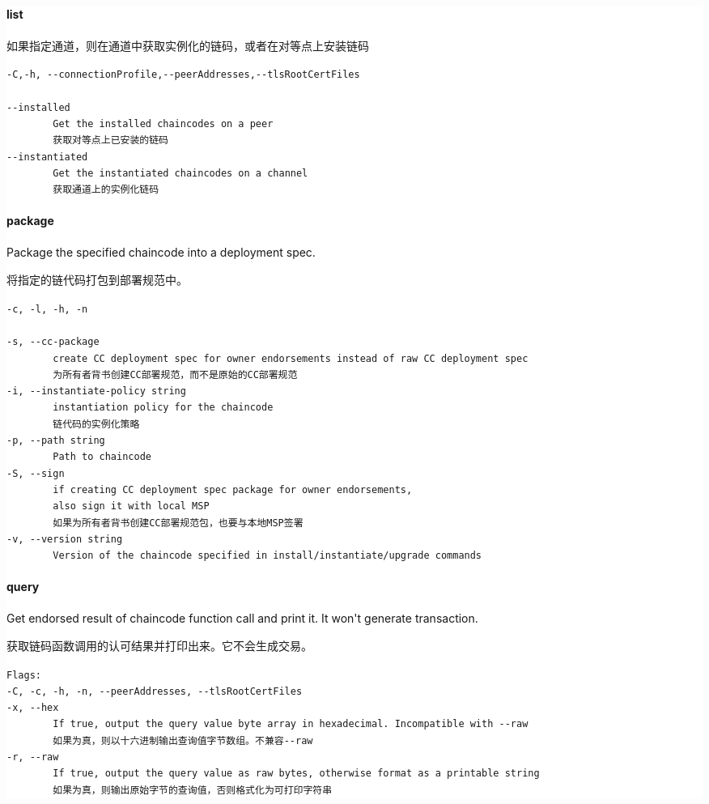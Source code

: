 #### list

如果指定通道，则在通道中获取实例化的链码，或者在对等点上安装链码   

```
-C,-h, --connectionProfile,--peerAddresses,--tlsRootCertFiles                                 

--installed                     
		Get the installed chaincodes on a peer
		获取对等点上已安装的链码
--instantiated                   
		Get the instantiated chaincodes on a channel
		获取通道上的实例化链码
```

#### package

Package the specified chaincode into a deployment spec. 

将指定的链代码打包到部署规范中。

```
-c, -l, -h, -n

-s, --cc-package                  
		create CC deployment spec for owner endorsements instead of raw CC deployment spec
		为所有者背书创建CC部署规范，而不是原始的CC部署规范
-i, --instantiate-policy string   
		instantiation policy for the chaincode
		链代码的实例化策略
-p, --path string                 
		Path to chaincode
-S, --sign                        
		if creating CC deployment spec package for owner endorsements, 
		also sign it with local MSP
		如果为所有者背书创建CC部署规范包，也要与本地MSP签署
-v, --version string           
		Version of the chaincode specified in install/instantiate/upgrade commands
```

#### query

Get endorsed result of chaincode function call and print it. It won't generate transaction.

获取链码函数调用的认可结果并打印出来。它不会生成交易。

```
Flags:
-C, -c, -h, -n, --peerAddresses, --tlsRootCertFiles
-x, --hex
		If true, output the query value byte array in hexadecimal. Incompatible with --raw
		如果为真，则以十六进制输出查询值字节数组。不兼容--raw
-r, --raw                            
		If true, output the query value as raw bytes, otherwise format as a printable string 
		如果为真，则输出原始字节的查询值，否则格式化为可打印字符串
```
